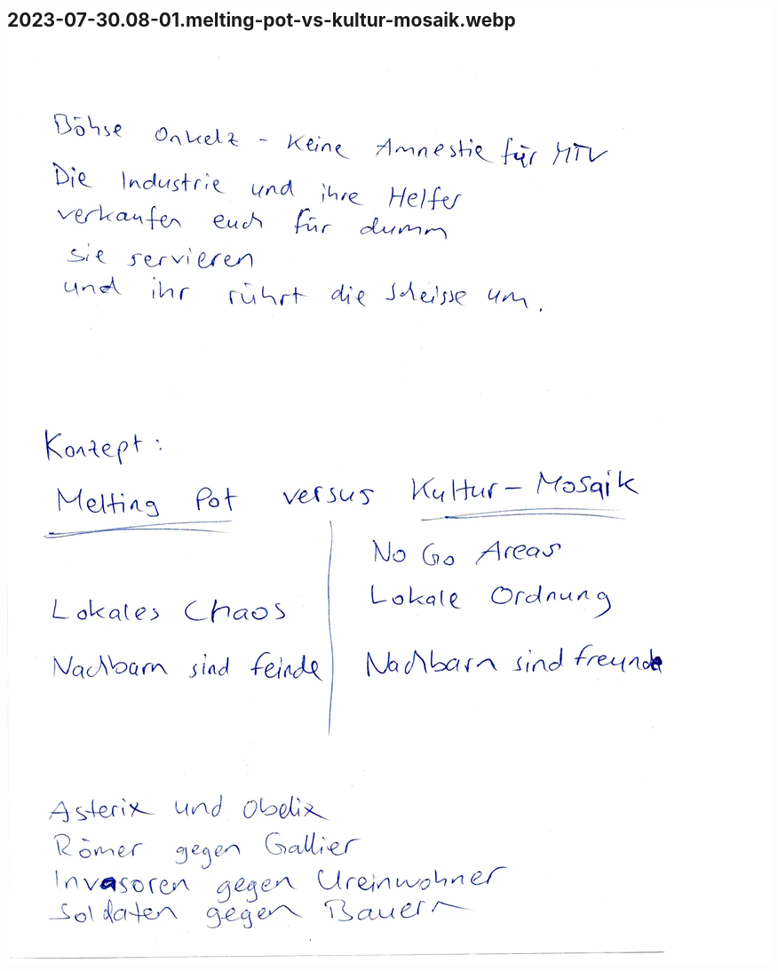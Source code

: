## 2023-07-30.08-01.melting-pot-vs-kultur-mosaik.webp

![](img/2023-07/2023-07-30.08-01.melting-pot-vs-kultur-mosaik.webp)

